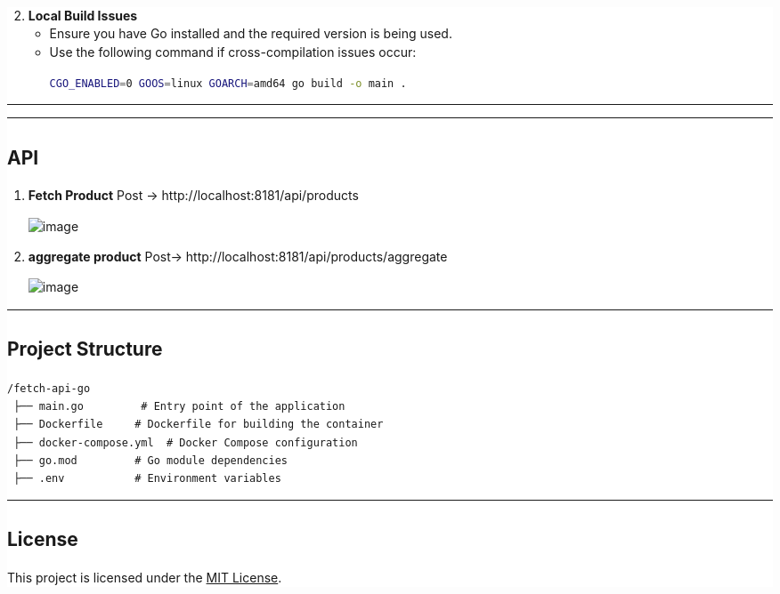 2. **Local Build Issues**
   - Ensure you have Go installed and the required version is being used.
   - Use the following command if cross-compilation issues occur:
     ```bash
     CGO_ENABLED=0 GOOS=linux GOARCH=amd64 go build -o main .
     ```

---

---

## API
1. **Fetch Product**
   Post ->  http://localhost:8181/api/products

   ![image](https://github.com/user-attachments/assets/da411e68-650d-4c96-907c-c905392adf8c)

2. **aggregate product**
   Post-> http://localhost:8181/api/products/aggregate
   
   ![image](https://github.com/user-attachments/assets/9b665bb2-2c70-404f-9467-e56dd092a118)

   

  

---

## Project Structure

```
/fetch-api-go
 ├── main.go         # Entry point of the application
 ├── Dockerfile     # Dockerfile for building the container
 ├── docker-compose.yml  # Docker Compose configuration
 ├── go.mod         # Go module dependencies
 ├── .env           # Environment variables
```

---

## License

This project is licensed under the [MIT License](LICENSE).






